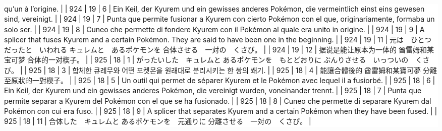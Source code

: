 qu’un à l’origine.                                                    |
| 924     | 19               | 6           | Ein Keil, der Kyurem und ein gewisses anderes
Pokémon, die vermeintlich einst eins gewesen sind,
vereinigt.                                                        |
| 924     | 19               | 7           | Punta que permite fusionar a Kyurem con cierto
Pokémon con el que, originariamente, formaba
un solo ser.                                                           |
| 924     | 19               | 8           | Cuneo che permette di fondere Kyurem con il
Pokémon al quale era unito in origine.                                                                                 |
| 924     | 19               | 9           | A splicer that fuses Kyurem and a certain Pokémon.
They are said to have been one in the beginning.                                                                |
| 924     | 19               | 11          | 元は　ひとつだったと　いわれる
キュレムと　あるポケモンを
合体させる　一対の　くさび。                                                                                                                       |
| 924     | 19               | 12          | 据说是能让原本为一体的
酋雷姆和某宝可梦
合体的一对楔子。                                                                                                                                      |
| 925     | 18               | 1           | がったいした　キュレムと
あるポケモンを　もとどおりに
ぶんりさせる　いっついの　くさび。                                                                                                                      |
| 925     | 18               | 3           | 합체한 큐레무와
어떤 포켓몬을 원래대로
분리시키는 한 쌍의 쐐기.                                                                                                                               |
| 925     | 18               | 4           | 能讓合體後的
酋雷姆和某寶可夢
分離至原狀的一對楔子。                                                                                                                                        |
| 925     | 18               | 5           | Un outil qui permet de séparer Kyurem et
le Pokémon avec lequel il a fusiorbé.                                                                                     |
| 925     | 18               | 6           | Ein Keil, der Kyurem und ein gewisses anderes
Pokémon, die vereinigt wurden, voneinander trennt.                                                                   |
| 925     | 18               | 7           | Punta que permite separar a Kyurem del Pokémon
con el que se ha fusionado.                                                                                         |
| 925     | 18               | 8           | Cuneo che permette di separare Kyurem
dal Pokémon con cui era fuso.                                                                                                |
| 925     | 18               | 9           | A splicer that separates Kyurem and a certain
Pokémon when they have been fused.                                                                                   |
| 925     | 18               | 11          | 合体した　キュレムと
あるポケモンを　元通りに
分離させる　一対の　くさび。                                                                                                                             |